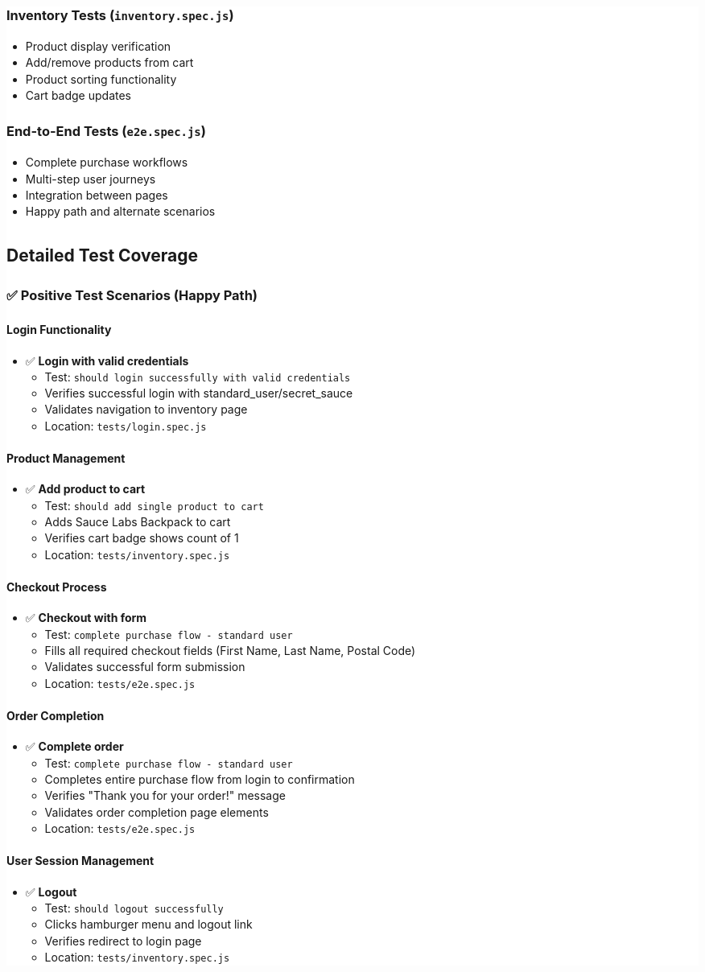 ### Inventory Tests (`inventory.spec.js`)
- Product display verification
- Add/remove products from cart
- Product sorting functionality
- Cart badge updates

### End-to-End Tests (`e2e.spec.js`)
- Complete purchase workflows
- Multi-step user journeys
- Integration between pages
- Happy path and alternate scenarios

## Detailed Test Coverage

### ✅ Positive Test Scenarios (Happy Path)

#### **Login Functionality**
- ✅ **Login with valid credentials**
  - Test: `should login successfully with valid credentials`
  - Verifies successful login with standard_user/secret_sauce
  - Validates navigation to inventory page
  - Location: `tests/login.spec.js`

#### **Product Management**
- ✅ **Add product to cart**
  - Test: `should add single product to cart`
  - Adds Sauce Labs Backpack to cart
  - Verifies cart badge shows count of 1
  - Location: `tests/inventory.spec.js`

#### **Checkout Process**
- ✅ **Checkout with form**
  - Test: `complete purchase flow - standard user`
  - Fills all required checkout fields (First Name, Last Name, Postal Code)
  - Validates successful form submission
  - Location: `tests/e2e.spec.js`

#### **Order Completion**
- ✅ **Complete order**
  - Test: `complete purchase flow - standard user`
  - Completes entire purchase flow from login to confirmation
  - Verifies "Thank you for your order!" message
  - Validates order completion page elements
  - Location: `tests/e2e.spec.js`

#### **User Session Management**
- ✅ **Logout**
  - Test: `should logout successfully`
  - Clicks hamburger menu and logout link
  - Verifies redirect to login page
  - Location: `tests/inventory.spec.js`
